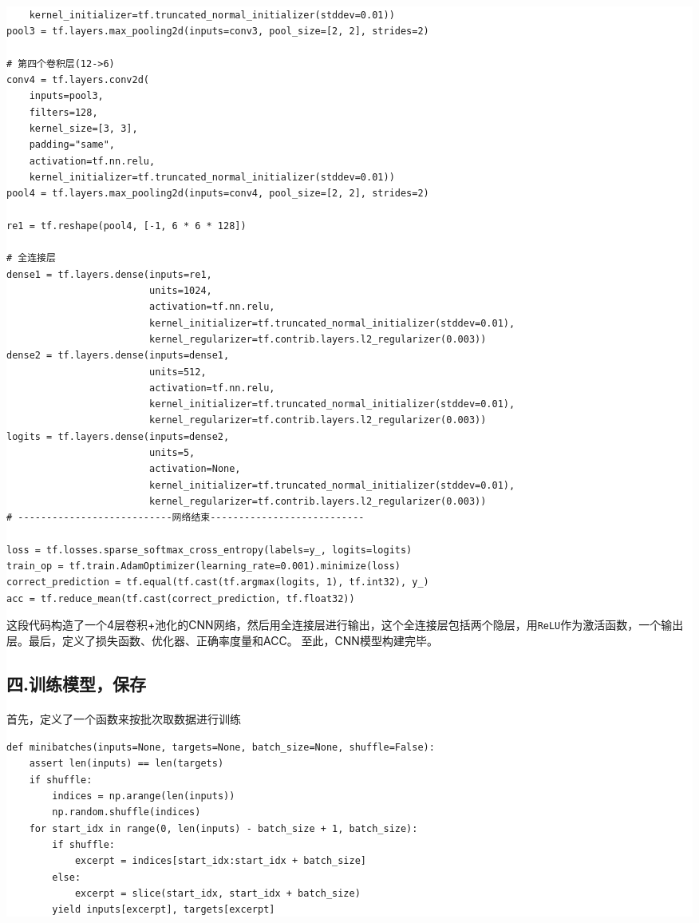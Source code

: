 ```
    kernel_initializer=tf.truncated_normal_initializer(stddev=0.01))
pool3 = tf.layers.max_pooling2d(inputs=conv3, pool_size=[2, 2], strides=2)

# 第四个卷积层(12->6)
conv4 = tf.layers.conv2d(
    inputs=pool3,
    filters=128,
    kernel_size=[3, 3],
    padding="same",
    activation=tf.nn.relu,
    kernel_initializer=tf.truncated_normal_initializer(stddev=0.01))
pool4 = tf.layers.max_pooling2d(inputs=conv4, pool_size=[2, 2], strides=2)

re1 = tf.reshape(pool4, [-1, 6 * 6 * 128])

# 全连接层
dense1 = tf.layers.dense(inputs=re1,
                         units=1024,
                         activation=tf.nn.relu,
                         kernel_initializer=tf.truncated_normal_initializer(stddev=0.01),
                         kernel_regularizer=tf.contrib.layers.l2_regularizer(0.003))
dense2 = tf.layers.dense(inputs=dense1,
                         units=512,
                         activation=tf.nn.relu,
                         kernel_initializer=tf.truncated_normal_initializer(stddev=0.01),
                         kernel_regularizer=tf.contrib.layers.l2_regularizer(0.003))
logits = tf.layers.dense(inputs=dense2,
                         units=5,
                         activation=None,
                         kernel_initializer=tf.truncated_normal_initializer(stddev=0.01),
                         kernel_regularizer=tf.contrib.layers.l2_regularizer(0.003))
# ---------------------------网络结束---------------------------

loss = tf.losses.sparse_softmax_cross_entropy(labels=y_, logits=logits)
train_op = tf.train.AdamOptimizer(learning_rate=0.001).minimize(loss)
correct_prediction = tf.equal(tf.cast(tf.argmax(logits, 1), tf.int32), y_)
acc = tf.reduce_mean(tf.cast(correct_prediction, tf.float32))

```
这段代码构造了一个4层卷积+池化的CNN网络，然后用全连接层进行输出，这个全连接层包括两个隐层，用``ReLU``作为激活函数，一个输出层。最后，定义了损失函数、优化器、正确率度量和ACC。
至此，CNN模型构建完毕。

## 四.训练模型，保存
首先，定义了一个函数来按批次取数据进行训练
```
def minibatches(inputs=None, targets=None, batch_size=None, shuffle=False):
    assert len(inputs) == len(targets)
    if shuffle:
        indices = np.arange(len(inputs))
        np.random.shuffle(indices)
    for start_idx in range(0, len(inputs) - batch_size + 1, batch_size):
        if shuffle:
            excerpt = indices[start_idx:start_idx + batch_size]
        else:
            excerpt = slice(start_idx, start_idx + batch_size)
        yield inputs[excerpt], targets[excerpt]
```
